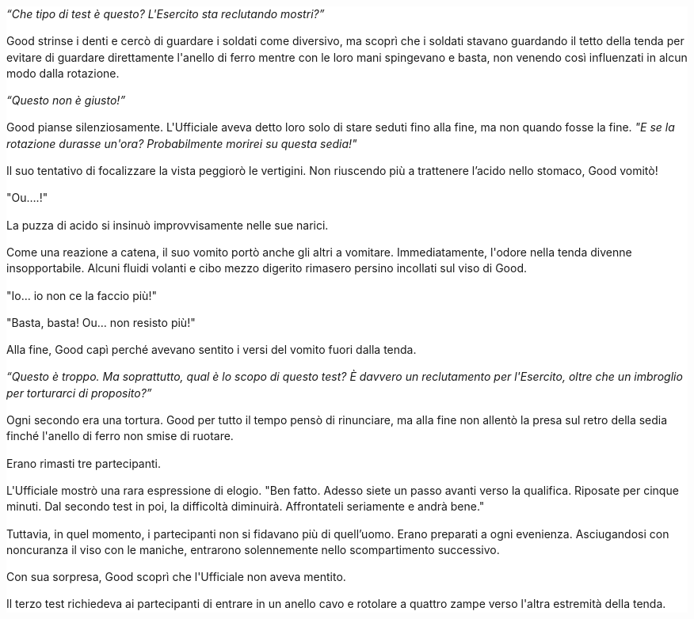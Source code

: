 
<em>“Che tipo di test è questo? L'Esercito sta reclutando mostri?”</em>


Good strinse i denti e cercò di guardare i soldati come diversivo, ma scoprì che i soldati stavano guardando il tetto della tenda per evitare di guardare direttamente l'anello di ferro mentre con le loro mani spingevano e basta, non venendo così influenzati in alcun modo dalla rotazione.


<em>“Questo non è giusto!”</em>


Good pianse silenziosamente. L'Ufficiale aveva detto loro solo di stare seduti fino alla fine, ma non quando fosse la fine. <em>"E se la rotazione durasse un'ora? Probabilmente morirei su questa sedia!"</em>


Il suo tentativo di focalizzare la vista peggiorò le vertigini. Non riuscendo più a trattenere l’acido nello stomaco, Good vomitò!


"Ou….!"


La puzza di acido si insinuò improvvisamente nelle sue narici.


Come una reazione a catena, il suo vomito portò anche gli altri a vomitare. Immediatamente, l'odore nella tenda divenne insopportabile. Alcuni fluidi volanti e cibo mezzo digerito rimasero persino incollati sul viso di Good.


"Io… io non ce la faccio più!"


"Basta, basta! Ou… non resisto più!"


Alla fine, Good capì perché avevano sentito i versi del vomito fuori dalla tenda.


<em>“Questo è troppo. Ma soprattutto, qual è lo scopo di questo test? È davvero un reclutamento per l'Esercito, oltre che un imbroglio per torturarci di proposito?”</em>


Ogni secondo era una tortura. Good per tutto il tempo pensò di rinunciare, ma alla fine non allentò la presa sul retro della sedia finché l'anello di ferro non smise di ruotare.


Erano rimasti tre partecipanti.


L'Ufficiale mostrò una rara espressione di elogio. "Ben fatto. Adesso siete un passo avanti verso la qualifica. Riposate per cinque minuti. Dal secondo test in poi, la difficoltà diminuirà. Affrontateli seriamente e andrà bene."


Tuttavia, in quel momento, i partecipanti non si fidavano più di quell’uomo. Erano preparati a ogni evenienza. Asciugandosi con noncuranza il viso con le maniche, entrarono solennemente nello scompartimento successivo.


Con sua sorpresa, Good scoprì che l'Ufficiale non aveva mentito.


Il terzo test richiedeva ai partecipanti di entrare in un anello cavo e rotolare a quattro zampe verso l'altra estremità della tenda.
